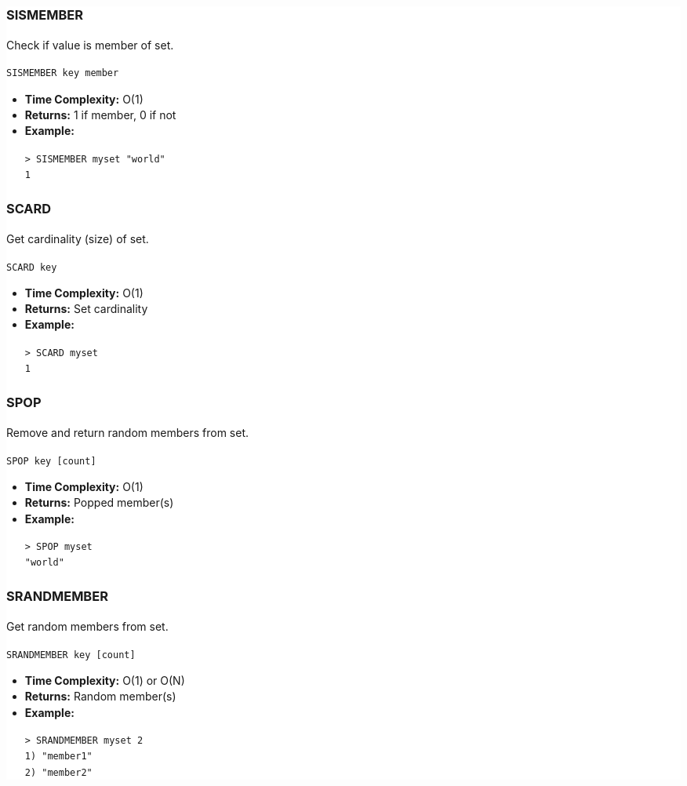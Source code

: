 ### SISMEMBER
Check if value is member of set.
```
SISMEMBER key member
```
- **Time Complexity:** O(1)
- **Returns:** 1 if member, 0 if not
- **Example:**
  ```
  > SISMEMBER myset "world"
  1
  ```

### SCARD
Get cardinality (size) of set.
```
SCARD key
```
- **Time Complexity:** O(1)
- **Returns:** Set cardinality
- **Example:**
  ```
  > SCARD myset
  1
  ```

### SPOP
Remove and return random members from set.
```
SPOP key [count]
```
- **Time Complexity:** O(1)
- **Returns:** Popped member(s)
- **Example:**
  ```
  > SPOP myset
  "world"
  ```

### SRANDMEMBER
Get random members from set.
```
SRANDMEMBER key [count]
```
- **Time Complexity:** O(1) or O(N)
- **Returns:** Random member(s)
- **Example:**
  ```
  > SRANDMEMBER myset 2
  1) "member1"
  2) "member2"
  ```
